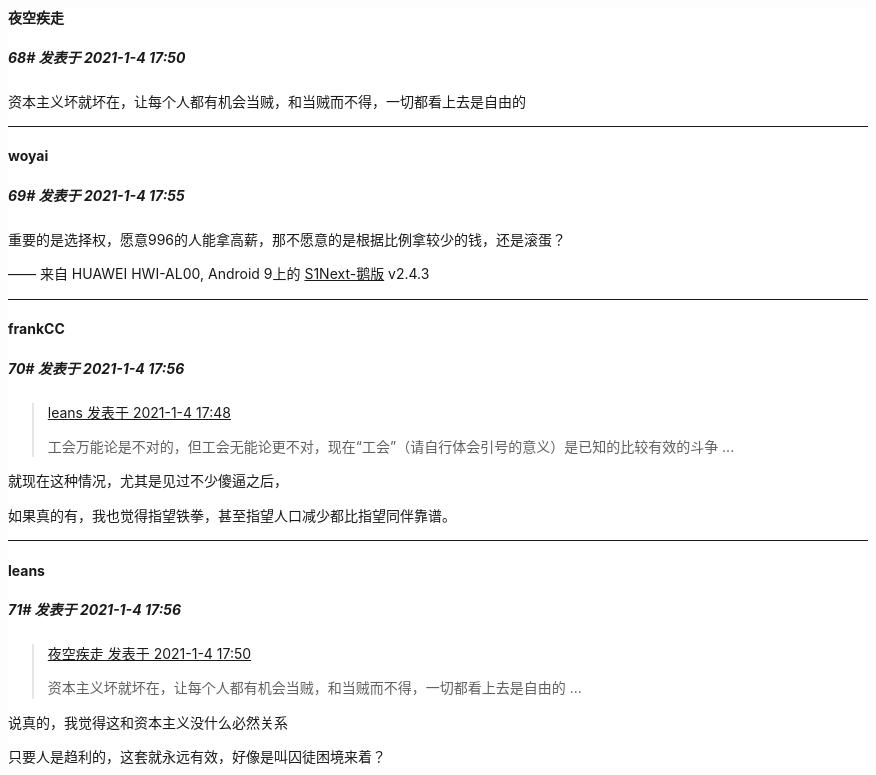 ####  夜空疾走  
##### 68#       发表于 2021-1-4 17:50




资本主义坏就坏在，让每个人都有机会当贼，和当贼而不得，一切都看上去是自由的







*****

####  woyai  
##### 69#       发表于 2021-1-4 17:55




重要的是选择权，愿意996的人能拿高薪，那不愿意的是根据比例拿较少的钱，还是滚蛋？

—— 来自 HUAWEI HWI-AL00, Android 9上的 [S1Next-鹅版](https://github.com/ykrank/S1-Next/releases) v2.4.3







*****

####  frankCC  
##### 70#       发表于 2021-1-4 17:56



<blockquote><a href="httphttps://bbs.saraba1st.com/2b/forum.php?mod=redirect&amp;goto=findpost&amp;pid=49936413&amp;ptid=1981149" target="_blank">leans 发表于 2021-1-4 17:48</a>

工会万能论是不对的，但工会无能论更不对，现在“工会”（请自行体会引号的意义）是已知的比较有效的斗争 ...</blockquote>
就现在这种情况，尤其是见过不少傻逼之后，

如果真的有，我也觉得指望铁拳，甚至指望人口减少都比指望同伴靠谱。







*****

####  leans  
##### 71#       发表于 2021-1-4 17:56



<blockquote><a href="httphttps://bbs.saraba1st.com/2b/forum.php?mod=redirect&amp;goto=findpost&amp;pid=49936437&amp;ptid=1981149" target="_blank">夜空疾走 发表于 2021-1-4 17:50</a>

资本主义坏就坏在，让每个人都有机会当贼，和当贼而不得，一切都看上去是自由的 ...</blockquote>
说真的，我觉得这和资本主义没什么必然关系

只要人是趋利的，这套就永远有效，好像是叫囚徒困境来着？
